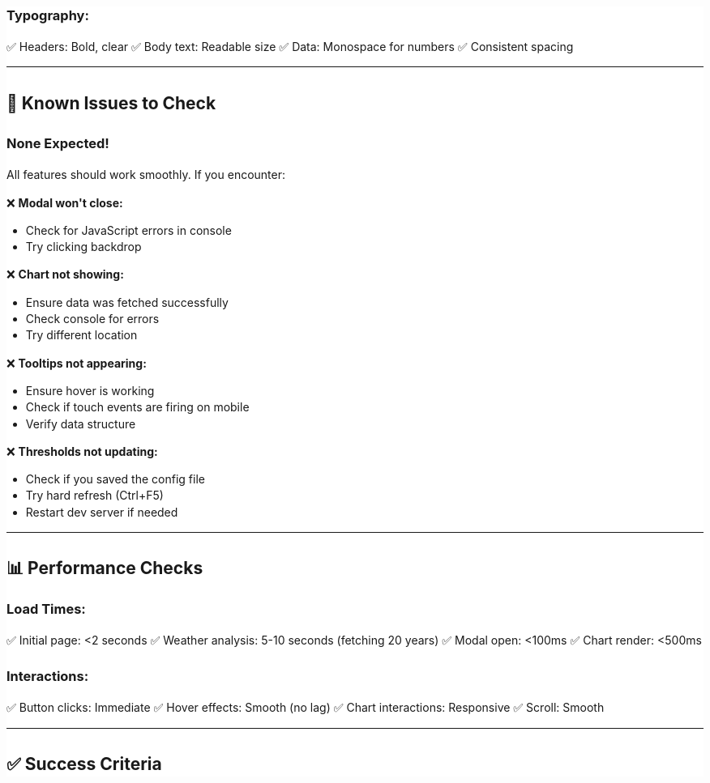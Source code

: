 ### Typography:
✅ Headers: Bold, clear
✅ Body text: Readable size
✅ Data: Monospace for numbers
✅ Consistent spacing

---

## 🐛 Known Issues to Check

### None Expected!
All features should work smoothly. If you encounter:

❌ **Modal won't close:**
- Check for JavaScript errors in console
- Try clicking backdrop

❌ **Chart not showing:**
- Ensure data was fetched successfully
- Check console for errors
- Try different location

❌ **Tooltips not appearing:**
- Ensure hover is working
- Check if touch events are firing on mobile
- Verify data structure

❌ **Thresholds not updating:**
- Check if you saved the config file
- Try hard refresh (Ctrl+F5)
- Restart dev server if needed

---

## 📊 Performance Checks

### Load Times:
✅ Initial page: <2 seconds
✅ Weather analysis: 5-10 seconds (fetching 20 years)
✅ Modal open: <100ms
✅ Chart render: <500ms

### Interactions:
✅ Button clicks: Immediate
✅ Hover effects: Smooth (no lag)
✅ Chart interactions: Responsive
✅ Scroll: Smooth

---

## ✅ Success Criteria
